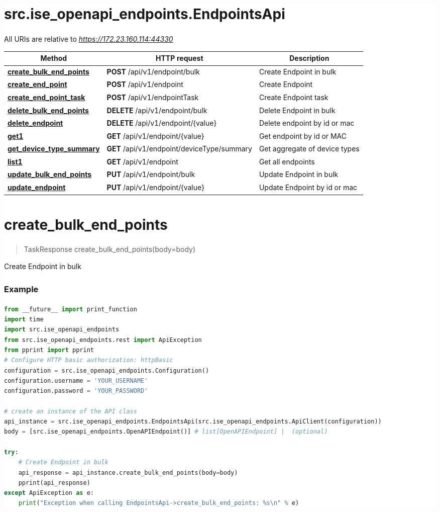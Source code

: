# src.ise_openapi_endpoints.EndpointsApi

All URIs are relative to *https://172.23.160.114:44330*

Method | HTTP request | Description
------------- | ------------- | -------------
[**create_bulk_end_points**](EndpointsApi.md#create_bulk_end_points) | **POST** /api/v1/endpoint/bulk | Create Endpoint in bulk
[**create_end_point**](EndpointsApi.md#create_end_point) | **POST** /api/v1/endpoint | Create Endpoint
[**create_end_point_task**](EndpointsApi.md#create_end_point_task) | **POST** /api/v1/endpointTask | Create Endpoint task
[**delete_bulk_end_points**](EndpointsApi.md#delete_bulk_end_points) | **DELETE** /api/v1/endpoint/bulk | Delete Endpoint in bulk
[**delete_endpoint**](EndpointsApi.md#delete_endpoint) | **DELETE** /api/v1/endpoint/{value} | Delete endpoint by id or mac
[**get1**](EndpointsApi.md#get1) | **GET** /api/v1/endpoint/{value} | Get endpoint by id or MAC
[**get_device_type_summary**](EndpointsApi.md#get_device_type_summary) | **GET** /api/v1/endpoint/deviceType/summary | Get aggregate of device types
[**list1**](EndpointsApi.md#list1) | **GET** /api/v1/endpoint | Get all endpoints
[**update_bulk_end_points**](EndpointsApi.md#update_bulk_end_points) | **PUT** /api/v1/endpoint/bulk | Update Endpoint in bulk
[**update_endpoint**](EndpointsApi.md#update_endpoint) | **PUT** /api/v1/endpoint/{value} | Update Endpoint by id or mac

# **create_bulk_end_points**
> TaskResponse create_bulk_end_points(body=body)

Create Endpoint in bulk

### Example
```python
from __future__ import print_function
import time
import src.ise_openapi_endpoints
from src.ise_openapi_endpoints.rest import ApiException
from pprint import pprint
# Configure HTTP basic authorization: httpBasic
configuration = src.ise_openapi_endpoints.Configuration()
configuration.username = 'YOUR_USERNAME'
configuration.password = 'YOUR_PASSWORD'

# create an instance of the API class
api_instance = src.ise_openapi_endpoints.EndpointsApi(src.ise_openapi_endpoints.ApiClient(configuration))
body = [src.ise_openapi_endpoints.OpenAPIEndpoint()] # list[OpenAPIEndpoint] |  (optional)

try:
    # Create Endpoint in bulk
    api_response = api_instance.create_bulk_end_points(body=body)
    pprint(api_response)
except ApiException as e:
    print("Exception when calling EndpointsApi->create_bulk_end_points: %s\n" % e)
```
